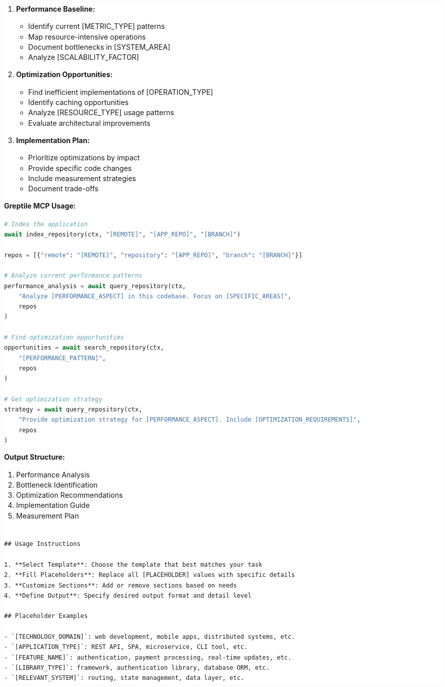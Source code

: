 1. **Performance Baseline:**
   - Identify current [METRIC_TYPE] patterns
   - Map resource-intensive operations
   - Document bottlenecks in [SYSTEM_AREA]
   - Analyze [SCALABILITY_FACTOR]

2. **Optimization Opportunities:**
   - Find inefficient implementations of [OPERATION_TYPE]
   - Identify caching opportunities
   - Analyze [RESOURCE_TYPE] usage patterns
   - Evaluate architectural improvements

3. **Implementation Plan:**
   - Prioritize optimizations by impact
   - Provide specific code changes
   - Include measurement strategies
   - Document trade-offs

**Greptile MCP Usage:**
```python
# Index the application
await index_repository(ctx, "[REMOTE]", "[APP_REPO]", "[BRANCH]")

repos = [{"remote": "[REMOTE]", "repository": "[APP_REPO]", "branch": "[BRANCH]"}]

# Analyze current performance patterns
performance_analysis = await query_repository(ctx,
    "Analyze [PERFORMANCE_ASPECT] in this codebase. Focus on [SPECIFIC_AREAS]",
    repos
)

# Find optimization opportunities
opportunities = await search_repository(ctx,
    "[PERFORMANCE_PATTERN]",
    repos
)

# Get optimization strategy
strategy = await query_repository(ctx,
    "Provide optimization strategy for [PERFORMANCE_ASPECT]. Include [OPTIMIZATION_REQUIREMENTS]",
    repos
)
```

**Output Structure:**
1. Performance Analysis
2. Bottleneck Identification
3. Optimization Recommendations
4. Implementation Guide
5. Measurement Plan
```

## Usage Instructions

1. **Select Template**: Choose the template that best matches your task
2. **Fill Placeholders**: Replace all [PLACEHOLDER] values with specific details
3. **Customize Sections**: Add or remove sections based on needs
4. **Define Output**: Specify desired output format and detail level

## Placeholder Examples

- `[TECHNOLOGY_DOMAIN]`: web development, mobile apps, distributed systems, etc.
- `[APPLICATION_TYPE]`: REST API, SPA, microservice, CLI tool, etc.
- `[FEATURE_NAME]`: authentication, payment processing, real-time updates, etc.
- `[LIBRARY_TYPE]`: framework, authentication library, database ORM, etc.
- `[RELEVANT_SYSTEM]`: routing, state management, data layer, etc.
```
